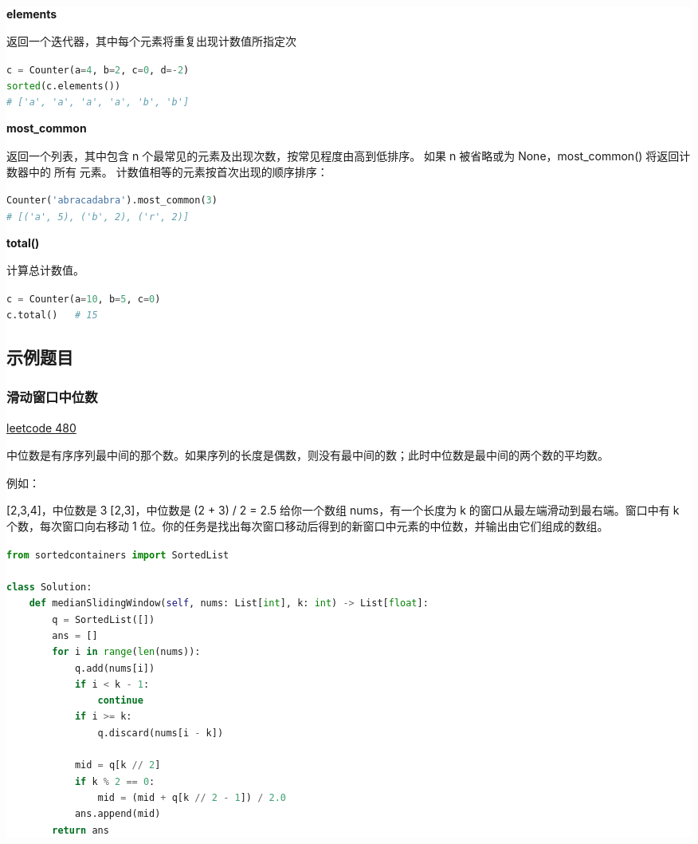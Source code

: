 **elements**

返回一个迭代器，其中每个元素将重复出现计数值所指定次

```python
c = Counter(a=4, b=2, c=0, d=-2)
sorted(c.elements())
# ['a', 'a', 'a', 'a', 'b', 'b']
```

**most_common**

返回一个列表，其中包含 n 个最常见的元素及出现次数，按常见程度由高到低排序。 如果 n 被省略或为 None，most_common() 将返回计数器中的 所有 元素。 计数值相等的元素按首次出现的顺序排序：

```python
Counter('abracadabra').most_common(3)
# [('a', 5), ('b', 2), ('r', 2)]
```

**total()**

计算总计数值。

```python
c = Counter(a=10, b=5, c=0)
c.total()   # 15
```

## 示例题目

### 滑动窗口中位数


[leetcode 480](https://leetcode-cn.com/problems/sliding-window-median/)

中位数是有序序列最中间的那个数。如果序列的长度是偶数，则没有最中间的数；此时中位数是最中间的两个数的平均数。

例如：

[2,3,4]，中位数是 3
[2,3]，中位数是 (2 + 3) / 2 = 2.5
给你一个数组 nums，有一个长度为 k 的窗口从最左端滑动到最右端。窗口中有 k 个数，每次窗口向右移动 1 位。你的任务是找出每次窗口移动后得到的新窗口中元素的中位数，并输出由它们组成的数组。


```python
from sortedcontainers import SortedList

class Solution:
    def medianSlidingWindow(self, nums: List[int], k: int) -> List[float]:
        q = SortedList([])
        ans = []
        for i in range(len(nums)):
            q.add(nums[i])
            if i < k - 1:
                continue
            if i >= k:
                q.discard(nums[i - k])
            
            mid = q[k // 2]
            if k % 2 == 0:
                mid = (mid + q[k // 2 - 1]) / 2.0
            ans.append(mid)
        return ans
```

